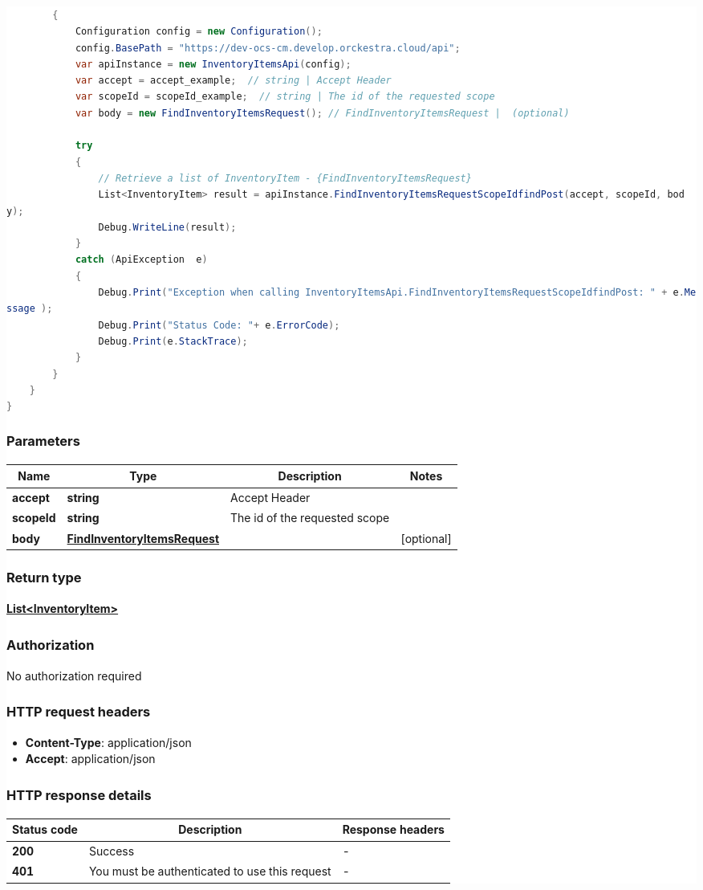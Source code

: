 ```csharp
        {
            Configuration config = new Configuration();
            config.BasePath = "https://dev-ocs-cm.develop.orckestra.cloud/api";
            var apiInstance = new InventoryItemsApi(config);
            var accept = accept_example;  // string | Accept Header
            var scopeId = scopeId_example;  // string | The id of the requested scope
            var body = new FindInventoryItemsRequest(); // FindInventoryItemsRequest |  (optional) 

            try
            {
                // Retrieve a list of InventoryItem - {FindInventoryItemsRequest}
                List<InventoryItem> result = apiInstance.FindInventoryItemsRequestScopeIdfindPost(accept, scopeId, body);
                Debug.WriteLine(result);
            }
            catch (ApiException  e)
            {
                Debug.Print("Exception when calling InventoryItemsApi.FindInventoryItemsRequestScopeIdfindPost: " + e.Message );
                Debug.Print("Status Code: "+ e.ErrorCode);
                Debug.Print(e.StackTrace);
            }
        }
    }
}
```

### Parameters

Name | Type | Description  | Notes
------------- | ------------- | ------------- | -------------
 **accept** | **string**| Accept Header | 
 **scopeId** | **string**| The id of the requested scope | 
 **body** | [**FindInventoryItemsRequest**](FindInventoryItemsRequest.md)|  | [optional] 

### Return type

[**List&lt;InventoryItem&gt;**](InventoryItem.md)

### Authorization

No authorization required

### HTTP request headers

 - **Content-Type**: application/json
 - **Accept**: application/json


### HTTP response details
| Status code | Description | Response headers |
|-------------|-------------|------------------|
| **200** | Success |  -  |
| **401** | You must be authenticated to use this request |  -  |
